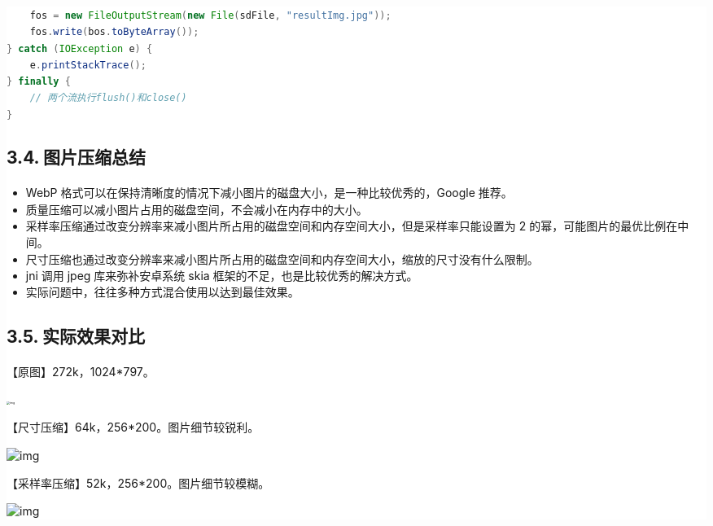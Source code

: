 ```java
    fos = new FileOutputStream(new File(sdFile, "resultImg.jpg"));
    fos.write(bos.toByteArray());
} catch (IOException e) {
    e.printStackTrace();
} finally {
    // 两个流执行flush()和close()
}
```

## 3.4. 图片压缩总结

- WebP 格式可以在保持清晰度的情况下减小图片的磁盘大小，是一种比较优秀的，Google 推荐。
- 质量压缩可以减小图片占用的磁盘空间，不会减小在内存中的大小。
- 采样率压缩通过改变分辨率来减小图片所占用的磁盘空间和内存空间大小，但是采样率只能设置为 2 的幂，可能图片的最优比例在中间。
- 尺寸压缩也通过改变分辨率来减小图片所占用的磁盘空间和内存空间大小，缩放的尺寸没有什么限制。
- jni 调用 jpeg 库来弥补安卓系统 skia 框架的不足，也是比较优秀的解决方式。
- 实际问题中，往往多种方式混合使用以达到最佳效果。

## 3.5. 实际效果对比

【原图】272k，1024*797。

<img src="https://raw.githubusercontent.com/ren-p/AndroidLearningNotes/main/img/20201130-152327-7b622d34129275e388308c89a79f3548.jpeg" alt="img" style="zoom: 25%;" />

【尺寸压缩】64k，256*200。图片细节较锐利。

<img src="https://raw.githubusercontent.com/ren-p/AndroidLearningNotes/main/img/20201130-152351-05046936c7d33bf789f6917ad949ff8e.jpeg" alt="img"  />

【采样率压缩】52k，256*200。图片细节较模糊。

<img src="https://raw.githubusercontent.com/ren-p/AndroidLearningNotes/main/img/20201130-152403-531ea7443e8b9f53b5c0f9820260a0a0.jpeg" alt="img"  />